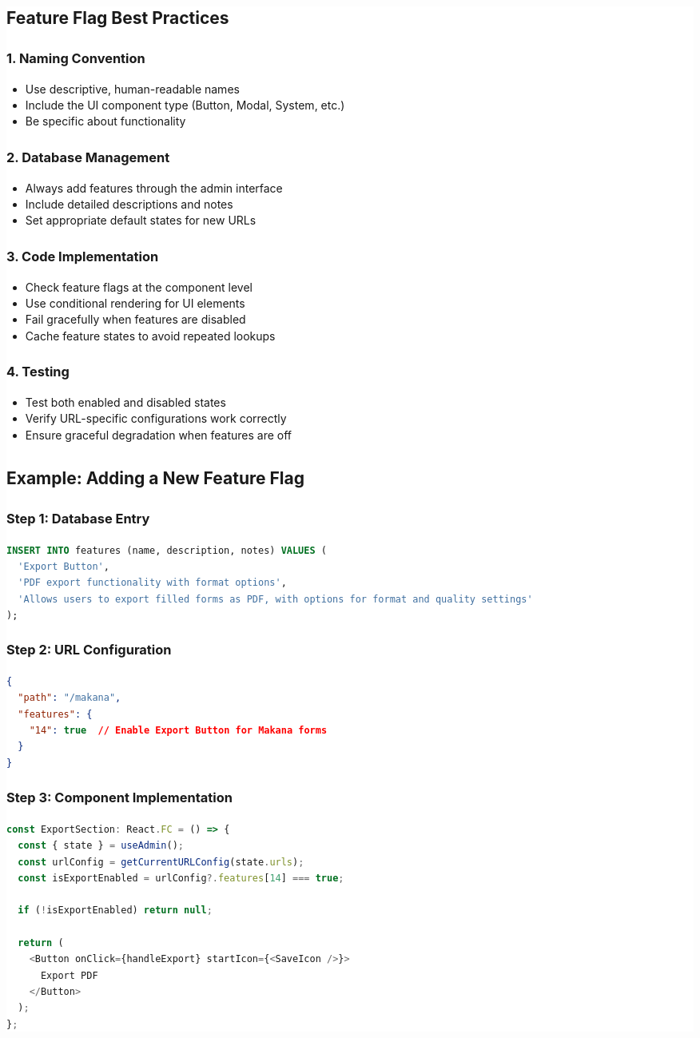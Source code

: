 ## Feature Flag Best Practices

### 1. Naming Convention
- Use descriptive, human-readable names
- Include the UI component type (Button, Modal, System, etc.)
- Be specific about functionality

### 2. Database Management
- Always add features through the admin interface
- Include detailed descriptions and notes
- Set appropriate default states for new URLs

### 3. Code Implementation
- Check feature flags at the component level
- Use conditional rendering for UI elements
- Fail gracefully when features are disabled
- Cache feature states to avoid repeated lookups

### 4. Testing
- Test both enabled and disabled states
- Verify URL-specific configurations work correctly
- Ensure graceful degradation when features are off

## Example: Adding a New Feature Flag

### Step 1: Database Entry
```sql
INSERT INTO features (name, description, notes) VALUES (
  'Export Button',
  'PDF export functionality with format options',
  'Allows users to export filled forms as PDF, with options for format and quality settings'
);
```

### Step 2: URL Configuration
```json
{
  "path": "/makana",
  "features": {
    "14": true  // Enable Export Button for Makana forms
  }
}
```

### Step 3: Component Implementation
```typescript
const ExportSection: React.FC = () => {
  const { state } = useAdmin();
  const urlConfig = getCurrentURLConfig(state.urls);
  const isExportEnabled = urlConfig?.features[14] === true;
  
  if (!isExportEnabled) return null;
  
  return (
    <Button onClick={handleExport} startIcon={<SaveIcon />}>
      Export PDF
    </Button>
  );
};
```

